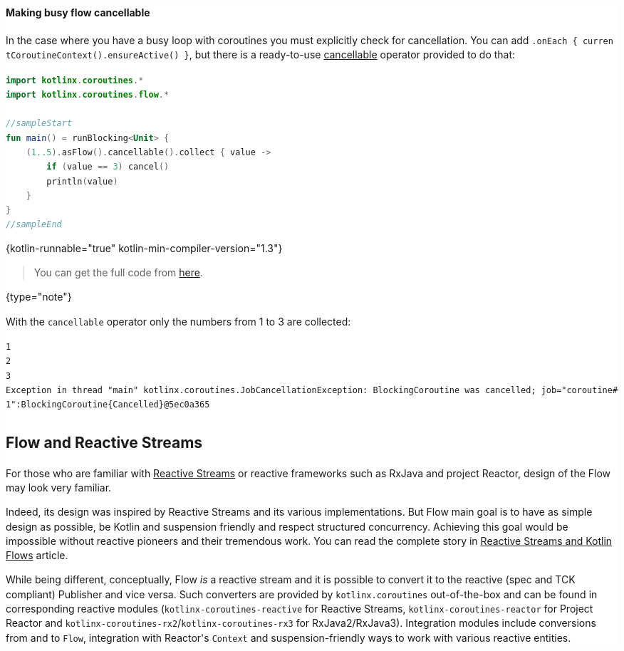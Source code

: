 

#### Making busy flow cancellable 

In the case where you have a busy loop with coroutines you must explicitly check for cancellation.
You can add `.onEach { currentCoroutineContext().ensureActive() }`, but there is a ready-to-use
[cancellable] operator provided to do that:

```kotlin
import kotlinx.coroutines.*
import kotlinx.coroutines.flow.*

//sampleStart           
fun main() = runBlocking<Unit> {
    (1..5).asFlow().cancellable().collect { value -> 
        if (value == 3) cancel()  
        println(value)
    } 
}
//sampleEnd
```
{kotlin-runnable="true" kotlin-min-compiler-version="1.3"}

> You can get the full code from [here](../kotlinx-coroutines-core/jvm/test/guide/example-flow-39.kt).
>
{type="note"}

With the `cancellable` operator only the numbers from 1 to 3 are collected:

```text
1
2
3
Exception in thread "main" kotlinx.coroutines.JobCancellationException: BlockingCoroutine was cancelled; job="coroutine#1":BlockingCoroutine{Cancelled}@5ec0a365
```



## Flow and Reactive Streams

For those who are familiar with [Reactive Streams](https://www.reactive-streams.org/) or reactive frameworks such as RxJava and project Reactor, 
design of the Flow may look very familiar.

Indeed, its design was inspired by Reactive Streams and its various implementations. But Flow main goal is to have as simple design as possible, 
be Kotlin and suspension friendly and respect structured concurrency. Achieving this goal would be impossible without reactive pioneers and their tremendous work. You can read the complete story in [Reactive Streams and Kotlin Flows](https://medium.com/@elizarov/reactive-streams-and-kotlin-flows-bfd12772cda4) article.

While being different, conceptually, Flow *is* a reactive stream and it is possible to convert it to the reactive (spec and TCK compliant) Publisher and vice versa.
Such converters are provided by `kotlinx.coroutines` out-of-the-box and can be found in corresponding reactive modules (`kotlinx-coroutines-reactive` for Reactive Streams, `kotlinx-coroutines-reactor` for Project Reactor and `kotlinx-coroutines-rx2`/`kotlinx-coroutines-rx3` for RxJava2/RxJava3).
Integration modules include conversions from and to `Flow`, integration with Reactor's `Context` and suspension-friendly ways to work with various reactive entities.
 

[//]: # (title: Asynchronous Flow)
[collections]: https://kotlinlang.org/docs/reference/collections-overview.html 
[List]: https://kotlinlang.org/api/latest/jvm/stdlib/kotlin.collections/-list/index.html 
[forEach]: https://kotlinlang.org/api/latest/jvm/stdlib/kotlin.collections/for-each.html
[Sequence]: https://kotlinlang.org/api/latest/jvm/stdlib/kotlin.sequences/index.html
[Sequence.zip]: https://kotlinlang.org/api/latest/jvm/stdlib/kotlin.sequences/zip.html
[Sequence.flatten]: https://kotlinlang.org/api/latest/jvm/stdlib/kotlin.sequences/flatten.html
[Sequence.flatMap]: https://kotlinlang.org/api/latest/jvm/stdlib/kotlin.sequences/flat-map.html
[exceptions]: https://kotlinlang.org/docs/reference/exceptions.html
[delay]: https://kotlin.github.io/kotlinx.coroutines/kotlinx-coroutines-core/kotlinx.coroutines/delay.html
[withTimeoutOrNull]: https://kotlin.github.io/kotlinx.coroutines/kotlinx-coroutines-core/kotlinx.coroutines/with-timeout-or-null.html
[Dispatchers.Default]: https://kotlin.github.io/kotlinx.coroutines/kotlinx-coroutines-core/kotlinx.coroutines/-dispatchers/-default.html
[Dispatchers.Main]: https://kotlin.github.io/kotlinx.coroutines/kotlinx-coroutines-core/kotlinx.coroutines/-dispatchers/-main.html
[withContext]: https://kotlin.github.io/kotlinx.coroutines/kotlinx-coroutines-core/kotlinx.coroutines/with-context.html
[CoroutineDispatcher]: https://kotlin.github.io/kotlinx.coroutines/kotlinx-coroutines-core/kotlinx.coroutines/-coroutine-dispatcher/index.html
[CoroutineScope]: https://kotlin.github.io/kotlinx.coroutines/kotlinx-coroutines-core/kotlinx.coroutines/-coroutine-scope/index.html
[runBlocking]: https://kotlin.github.io/kotlinx.coroutines/kotlinx-coroutines-core/kotlinx.coroutines/run-blocking.html
[Job]: https://kotlin.github.io/kotlinx.coroutines/kotlinx-coroutines-core/kotlinx.coroutines/-job/index.html
[Job.cancel]: https://kotlin.github.io/kotlinx.coroutines/kotlinx-coroutines-core/kotlinx.coroutines/-job/cancel.html
[Job.join]: https://kotlin.github.io/kotlinx.coroutines/kotlinx-coroutines-core/kotlinx.coroutines/-job/join.html
[ensureActive]: https://kotlin.github.io/kotlinx.coroutines/kotlinx-coroutines-core/kotlinx.coroutines/ensure-active.html
[CancellationException]: https://kotlin.github.io/kotlinx.coroutines/kotlinx-coroutines-core/kotlinx.coroutines/-cancellation-exception/index.html
[Flow]: https://kotlin.github.io/kotlinx.coroutines/kotlinx-coroutines-core/kotlinx.coroutines.flow/-flow/index.html
[_flow]: https://kotlin.github.io/kotlinx.coroutines/kotlinx-coroutines-core/kotlinx.coroutines.flow/flow.html
[FlowCollector.emit]: https://kotlin.github.io/kotlinx.coroutines/kotlinx-coroutines-core/kotlinx.coroutines.flow/-flow-collector/emit.html
[collect]: https://kotlin.github.io/kotlinx.coroutines/kotlinx-coroutines-core/kotlinx.coroutines.flow/collect.html
[flowOf]: https://kotlin.github.io/kotlinx.coroutines/kotlinx-coroutines-core/kotlinx.coroutines.flow/flow-of.html
[map]: https://kotlin.github.io/kotlinx.coroutines/kotlinx-coroutines-core/kotlinx.coroutines.flow/map.html
[filter]: https://kotlin.github.io/kotlinx.coroutines/kotlinx-coroutines-core/kotlinx.coroutines.flow/filter.html
[transform]: https://kotlin.github.io/kotlinx.coroutines/kotlinx-coroutines-core/kotlinx.coroutines.flow/transform.html
[take]: https://kotlin.github.io/kotlinx.coroutines/kotlinx-coroutines-core/kotlinx.coroutines.flow/take.html
[toList]: https://kotlin.github.io/kotlinx.coroutines/kotlinx-coroutines-core/kotlinx.coroutines.flow/to-list.html
[toSet]: https://kotlin.github.io/kotlinx.coroutines/kotlinx-coroutines-core/kotlinx.coroutines.flow/to-set.html
[first]: https://kotlin.github.io/kotlinx.coroutines/kotlinx-coroutines-core/kotlinx.coroutines.flow/first.html
[single]: https://kotlin.github.io/kotlinx.coroutines/kotlinx-coroutines-core/kotlinx.coroutines.flow/single.html
[reduce]: https://kotlin.github.io/kotlinx.coroutines/kotlinx-coroutines-core/kotlinx.coroutines.flow/reduce.html
[fold]: https://kotlin.github.io/kotlinx.coroutines/kotlinx-coroutines-core/kotlinx.coroutines.flow/fold.html
[flowOn]: https://kotlin.github.io/kotlinx.coroutines/kotlinx-coroutines-core/kotlinx.coroutines.flow/flow-on.html
[buffer]: https://kotlin.github.io/kotlinx.coroutines/kotlinx-coroutines-core/kotlinx.coroutines.flow/buffer.html
[conflate]: https://kotlin.github.io/kotlinx.coroutines/kotlinx-coroutines-core/kotlinx.coroutines.flow/conflate.html
[collectLatest]: https://kotlin.github.io/kotlinx.coroutines/kotlinx-coroutines-core/kotlinx.coroutines.flow/collect-latest.html
[zip]: https://kotlin.github.io/kotlinx.coroutines/kotlinx-coroutines-core/kotlinx.coroutines.flow/zip.html
[combine]: https://kotlin.github.io/kotlinx.coroutines/kotlinx-coroutines-core/kotlinx.coroutines.flow/combine.html
[onEach]: https://kotlin.github.io/kotlinx.coroutines/kotlinx-coroutines-core/kotlinx.coroutines.flow/on-each.html
[flatMapConcat]: https://kotlin.github.io/kotlinx.coroutines/kotlinx-coroutines-core/kotlinx.coroutines.flow/flat-map-concat.html
[flattenConcat]: https://kotlin.github.io/kotlinx.coroutines/kotlinx-coroutines-core/kotlinx.coroutines.flow/flatten-concat.html
[flatMapMerge]: https://kotlin.github.io/kotlinx.coroutines/kotlinx-coroutines-core/kotlinx.coroutines.flow/flat-map-merge.html
[flattenMerge]: https://kotlin.github.io/kotlinx.coroutines/kotlinx-coroutines-core/kotlinx.coroutines.flow/flatten-merge.html
[DEFAULT_CONCURRENCY]: https://kotlin.github.io/kotlinx.coroutines/kotlinx-coroutines-core/kotlinx.coroutines.flow/-d-e-f-a-u-l-t_-c-o-n-c-u-r-r-e-n-c-y.html
[flatMapLatest]: https://kotlin.github.io/kotlinx.coroutines/kotlinx-coroutines-core/kotlinx.coroutines.flow/flat-map-latest.html
[catch]: https://kotlin.github.io/kotlinx.coroutines/kotlinx-coroutines-core/kotlinx.coroutines.flow/catch.html
[onCompletion]: https://kotlin.github.io/kotlinx.coroutines/kotlinx-coroutines-core/kotlinx.coroutines.flow/on-completion.html
[launchIn]: https://kotlin.github.io/kotlinx.coroutines/kotlinx-coroutines-core/kotlinx.coroutines.flow/launch-in.html
[IntRange.asFlow]: https://kotlin.github.io/kotlinx.coroutines/kotlinx-coroutines-core/kotlinx.coroutines.flow/kotlin.ranges.-int-range/as-flow.html
[cancellable]: https://kotlin.github.io/kotlinx.coroutines/kotlinx-coroutines-core/kotlinx.coroutines.flow/cancellable.html